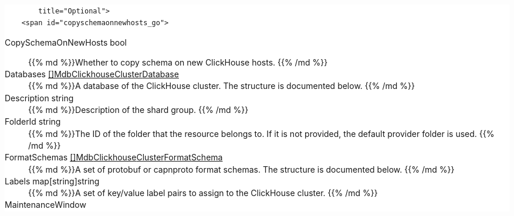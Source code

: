             title="Optional">
        <span id="copyschemaonnewhosts_go">
<a href="#copyschemaonnewhosts_go" style="color: inherit; text-decoration: inherit;">Copy<wbr>Schema<wbr>On<wbr>New<wbr>Hosts</a>
</span>
        <span class="property-indicator"></span>
        <span class="property-type">bool</span>
    </dt>
    <dd>{{% md %}}Whether to copy schema on new ClickHouse hosts.
{{% /md %}}</dd><dt class="property-optional"
            title="Optional">
        <span id="databases_go">
<a href="#databases_go" style="color: inherit; text-decoration: inherit;">Databases</a>
</span>
        <span class="property-indicator"></span>
        <span class="property-type"><a href="#mdbclickhouseclusterdatabase">[]Mdb<wbr>Clickhouse<wbr>Cluster<wbr>Database</a></span>
    </dt>
    <dd>{{% md %}}A database of the ClickHouse cluster. The structure is documented below.
{{% /md %}}</dd><dt class="property-optional"
            title="Optional">
        <span id="description_go">
<a href="#description_go" style="color: inherit; text-decoration: inherit;">Description</a>
</span>
        <span class="property-indicator"></span>
        <span class="property-type">string</span>
    </dt>
    <dd>{{% md %}}Description of the shard group.
{{% /md %}}</dd><dt class="property-optional"
            title="Optional">
        <span id="folderid_go">
<a href="#folderid_go" style="color: inherit; text-decoration: inherit;">Folder<wbr>Id</a>
</span>
        <span class="property-indicator"></span>
        <span class="property-type">string</span>
    </dt>
    <dd>{{% md %}}The ID of the folder that the resource belongs to. If it
is not provided, the default provider folder is used.
{{% /md %}}</dd><dt class="property-optional"
            title="Optional">
        <span id="formatschemas_go">
<a href="#formatschemas_go" style="color: inherit; text-decoration: inherit;">Format<wbr>Schemas</a>
</span>
        <span class="property-indicator"></span>
        <span class="property-type"><a href="#mdbclickhouseclusterformatschema">[]Mdb<wbr>Clickhouse<wbr>Cluster<wbr>Format<wbr>Schema</a></span>
    </dt>
    <dd>{{% md %}}A set of protobuf or capnproto format schemas. The structure is documented below.
{{% /md %}}</dd><dt class="property-optional"
            title="Optional">
        <span id="labels_go">
<a href="#labels_go" style="color: inherit; text-decoration: inherit;">Labels</a>
</span>
        <span class="property-indicator"></span>
        <span class="property-type">map[string]string</span>
    </dt>
    <dd>{{% md %}}A set of key/value label pairs to assign to the ClickHouse cluster.
{{% /md %}}</dd><dt class="property-optional"
            title="Optional">
        <span id="maintenancewindow_go">
<a href="#maintenancewindow_go" style="color: inherit; text-decoration: inherit;">Maintenance<wbr>Window</a>
</span>
